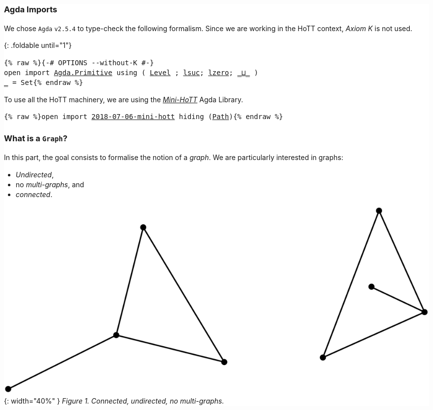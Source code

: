 ### Agda Imports

We chose `Agda` `v2.5.4` to type-check the following formalism. Since we are
working in the HoTT context, *Axiom K* is not used.

{: .foldable until="1"}
<pre class="Agda">{% raw %}<a id="1848" class="Symbol">{-#</a> <a id="1852" class="Keyword">OPTIONS</a> <a id="1860" class="Option">--without-K</a> <a id="1872" class="Symbol">#-}</a>
<a id="1876" class="Keyword">open</a> <a id="1881" class="Keyword">import</a> <a id="1888" href="https://agda.github.io/agda-stdlib/Agda.Primitive.html" class="Module">Agda.Primitive</a> <a id="1903" class="Keyword">using</a> <a id="1909" class="Symbol">(</a> <a id="1911" href="https://agda.github.io/agda-stdlib/Agda.Primitive.html#408" class="Postulate">Level</a> <a id="1917" class="Symbol">;</a> <a id="1919" href="https://agda.github.io/agda-stdlib/Agda.Primitive.html#627" class="Primitive">lsuc</a><a id="1923" class="Symbol">;</a> <a id="1925" href="https://agda.github.io/agda-stdlib/Agda.Primitive.html#611" class="Primitive">lzero</a><a id="1930" class="Symbol">;</a> <a id="1932" href="https://agda.github.io/agda-stdlib/Agda.Primitive.html#657" class="Primitive Operator">_⊔_</a> <a id="1936" class="Symbol">)</a>
<a id="1938" href="{% endraw %}{{ site.baseurl }}{% link _posts/2018-09-20-bitacora.md %}{% raw %}#1938" class="Function">_</a> <a id="1940" class="Symbol">=</a> <a id="1942" class="PrimitiveType">Set</a>{% endraw %}</pre>

To use all the HoTT machinery, we are using the
[*Mini-HoTT*](http://jonaprieto.github.io/mini-hott/) Agda Library.

<pre class="Agda">{% raw %}<a id="2088" class="Keyword">open</a> <a id="2093" class="Keyword">import</a> <a id="2100" href="{% endraw %}{{ site.baseurl }}{% link _posts/2018-07-06-mini-hott.md %}{% raw %}" class="Module">2018-07-06-mini-hott</a> <a id="2121" class="Keyword">hiding</a> <a id="2128" class="Symbol">(</a><a id="2129" href="{% endraw %}{{ site.baseurl }}{% link _posts/2018-07-06-mini-hott.md %}{% raw %}#7589" class="Function">Path</a><a id="2133" class="Symbol">)</a>{% endraw %}</pre>

### What is a `Graph`?

In this part, the goal consists to formalise the notion of a *graph*. We
are particularly interested in graphs:

- *Undirected*,
- no *multi-graphs*, and
- *connected*.

![path](/assets/ipe-images/graph-approach1.png){: width="40%" }
*Figure 1. Connected, undirected, no multi-graphs.*
